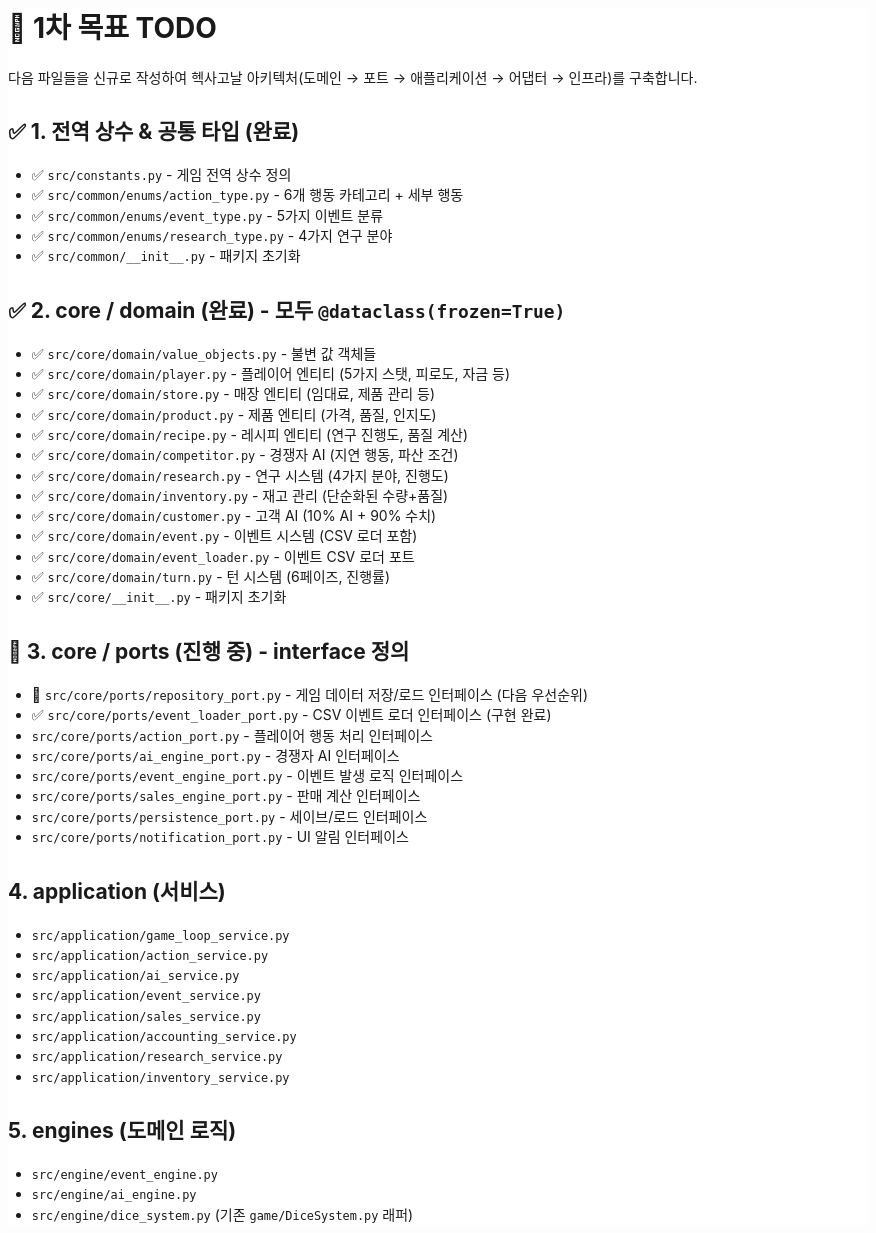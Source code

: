 # 🎯 1차 목표 TODO

다음 파일들을 신규로 작성하여 헥사고날 아키텍처(도메인 → 포트 → 애플리케이션 → 어댑터 → 인프라)를 구축합니다.

## ✅ 1. 전역 상수 & 공통 타입 (완료)  
- ✅ `src/constants.py` - 게임 전역 상수 정의
- ✅ `src/common/enums/action_type.py` - 6개 행동 카테고리 + 세부 행동 
- ✅ `src/common/enums/event_type.py` - 5가지 이벤트 분류
- ✅ `src/common/enums/research_type.py` - 4가지 연구 분야
- ✅ `src/common/__init__.py` - 패키지 초기화

## ✅ 2. core / domain (완료) - 모두 `@dataclass(frozen=True)`
- ✅ `src/core/domain/value_objects.py` - 불변 값 객체들
- ✅ `src/core/domain/player.py` - 플레이어 엔티티 (5가지 스탯, 피로도, 자금 등)
- ✅ `src/core/domain/store.py` - 매장 엔티티 (임대료, 제품 관리 등)
- ✅ `src/core/domain/product.py` - 제품 엔티티 (가격, 품질, 인지도)
- ✅ `src/core/domain/recipe.py` - 레시피 엔티티 (연구 진행도, 품질 계산)
- ✅ `src/core/domain/competitor.py` - 경쟁자 AI (지연 행동, 파산 조건)
- ✅ `src/core/domain/research.py` - 연구 시스템 (4가지 분야, 진행도)
- ✅ `src/core/domain/inventory.py` - 재고 관리 (단순화된 수량+품질)
- ✅ `src/core/domain/customer.py` - 고객 AI (10% AI + 90% 수치)
- ✅ `src/core/domain/event.py` - 이벤트 시스템 (CSV 로더 포함)
- ✅ `src/core/domain/event_loader.py` - 이벤트 CSV 로더 포트
- ✅ `src/core/domain/turn.py` - 턴 시스템 (6페이즈, 진행률)
- ✅ `src/core/__init__.py` - 패키지 초기화

## 🚧 3. core / ports (진행 중) - interface 정의
- 🎯 `src/core/ports/repository_port.py` - 게임 데이터 저장/로드 인터페이스 (다음 우선순위)
- ✅ `src/core/ports/event_loader_port.py` - CSV 이벤트 로더 인터페이스 (구현 완료)
- `src/core/ports/action_port.py` - 플레이어 행동 처리 인터페이스
- `src/core/ports/ai_engine_port.py` - 경쟁자 AI 인터페이스
- `src/core/ports/event_engine_port.py` - 이벤트 발생 로직 인터페이스
- `src/core/ports/sales_engine_port.py` - 판매 계산 인터페이스
- `src/core/ports/persistence_port.py` - 세이브/로드 인터페이스
- `src/core/ports/notification_port.py` - UI 알림 인터페이스

## 4. application (서비스)
- `src/application/game_loop_service.py`
- `src/application/action_service.py`
- `src/application/ai_service.py`
- `src/application/event_service.py`
- `src/application/sales_service.py`
- `src/application/accounting_service.py`
- `src/application/research_service.py`
- `src/application/inventory_service.py`

## 5. engines (도메인 로직)
- `src/engine/event_engine.py`
- `src/engine/ai_engine.py`
- `src/engine/dice_system.py` (기존 `game/DiceSystem.py` 래퍼)
